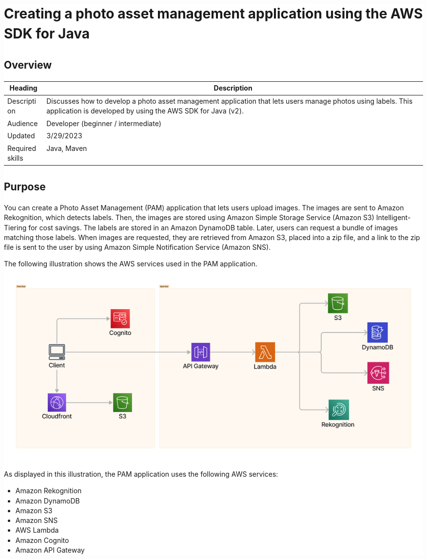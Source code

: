 #  Creating a photo asset management application using the AWS SDK for Java

## Overview

| Heading      | Description |
| -----------  | ----------- |
| Description  | Discusses how to develop a photo asset management application that lets users manage photos using labels. This application is developed by using the AWS SDK for Java (v2).     |
| Audience     |  Developer (beginner / intermediate)        |
| Updated      | 3/29/2023        |
| Required skills   | Java, Maven  |

## Purpose

You can create a Photo Asset Management (PAM) application that lets users upload images. The images are sent to Amazon Rekognition, which detects labels. Then, the images are stored using Amazon Simple Storage Service (Amazon S3) Intelligent-Tiering for cost savings. The labels are stored in an Amazon DynamoDB table. Later, users can request a bundle of images matching those labels. When images are requested, they are retrieved from Amazon S3, placed into a zip file, and a link to the zip file is sent to the user by using Amazon Simple Notification Service (Amazon SNS).

The following illustration shows the AWS services used in the PAM application. 

![AWS Photo Analyzer](images/pamOverview.png)

As displayed in this illustration, the PAM application uses the following AWS services:

* Amazon Rekognition
* Amazon DynamoDB 
* Amazon S3
* Amazon SNS
* AWS Lambda 
* Amazon Cognito
* Amazon API Gateway
